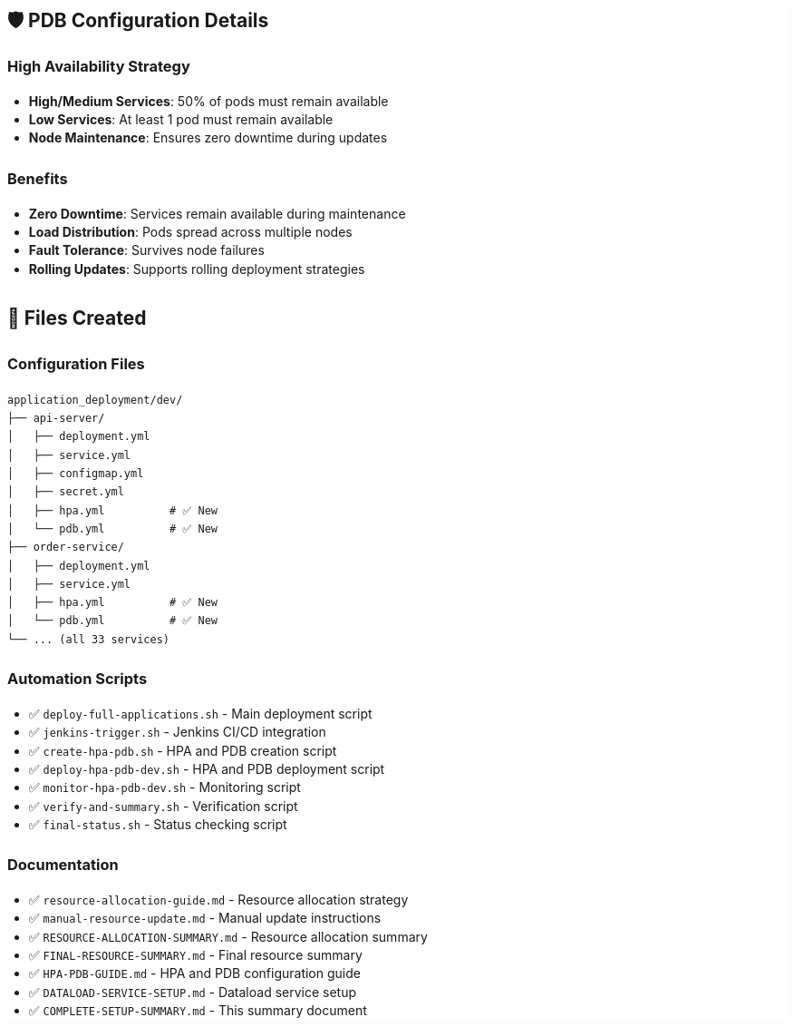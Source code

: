 ## 🛡️ **PDB Configuration Details**

### **High Availability Strategy**
- **High/Medium Services**: 50% of pods must remain available
- **Low Services**: At least 1 pod must remain available
- **Node Maintenance**: Ensures zero downtime during updates

### **Benefits**
- **Zero Downtime**: Services remain available during maintenance
- **Load Distribution**: Pods spread across multiple nodes
- **Fault Tolerance**: Survives node failures
- **Rolling Updates**: Supports rolling deployment strategies

## 📁 **Files Created**

### **Configuration Files**
```
application_deployment/dev/
├── api-server/
│   ├── deployment.yml
│   ├── service.yml
│   ├── configmap.yml
│   ├── secret.yml
│   ├── hpa.yml          # ✅ New
│   └── pdb.yml          # ✅ New
├── order-service/
│   ├── deployment.yml
│   ├── service.yml
│   ├── hpa.yml          # ✅ New
│   └── pdb.yml          # ✅ New
└── ... (all 33 services)
```

### **Automation Scripts**
- ✅ `deploy-full-applications.sh` - Main deployment script
- ✅ `jenkins-trigger.sh` - Jenkins CI/CD integration
- ✅ `create-hpa-pdb.sh` - HPA and PDB creation script
- ✅ `deploy-hpa-pdb-dev.sh` - HPA and PDB deployment script
- ✅ `monitor-hpa-pdb-dev.sh` - Monitoring script
- ✅ `verify-and-summary.sh` - Verification script
- ✅ `final-status.sh` - Status checking script

### **Documentation**
- ✅ `resource-allocation-guide.md` - Resource allocation strategy
- ✅ `manual-resource-update.md` - Manual update instructions
- ✅ `RESOURCE-ALLOCATION-SUMMARY.md` - Resource allocation summary
- ✅ `FINAL-RESOURCE-SUMMARY.md` - Final resource summary
- ✅ `HPA-PDB-GUIDE.md` - HPA and PDB configuration guide
- ✅ `DATALOAD-SERVICE-SETUP.md` - Dataload service setup
- ✅ `COMPLETE-SETUP-SUMMARY.md` - This summary document
